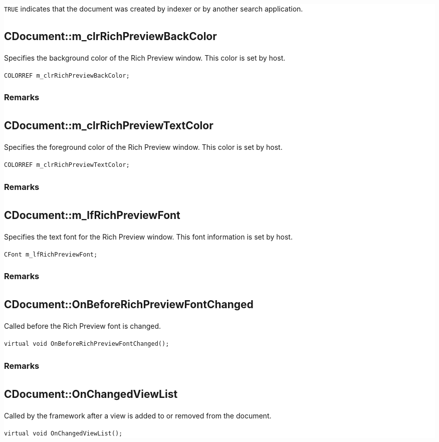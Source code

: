 `TRUE` indicates that the document was created by indexer or by another search application.

## <a name="m_clrrichpreviewbackcolor"></a> CDocument::m_clrRichPreviewBackColor

Specifies the background color of the Rich Preview window. This color is set by host.

```
COLORREF m_clrRichPreviewBackColor;
```

### Remarks

## <a name="m_clrrichpreviewtextcolor"></a> CDocument::m_clrRichPreviewTextColor

Specifies the foreground color of the Rich Preview window. This color is set by host.

```
COLORREF m_clrRichPreviewTextColor;
```

### Remarks

## <a name="m_lfrichpreviewfont"></a> CDocument::m_lfRichPreviewFont

Specifies the text font for the Rich Preview window. This font information is set by host.

```
CFont m_lfRichPreviewFont;
```

### Remarks

## <a name="onbeforerichpreviewfontchanged"></a> CDocument::OnBeforeRichPreviewFontChanged

Called before the Rich Preview font is changed.

```
virtual void OnBeforeRichPreviewFontChanged();
```

### Remarks

## <a name="onchangedviewlist"></a> CDocument::OnChangedViewList

Called by the framework after a view is added to or removed from the document.

```
virtual void OnChangedViewList();
```
